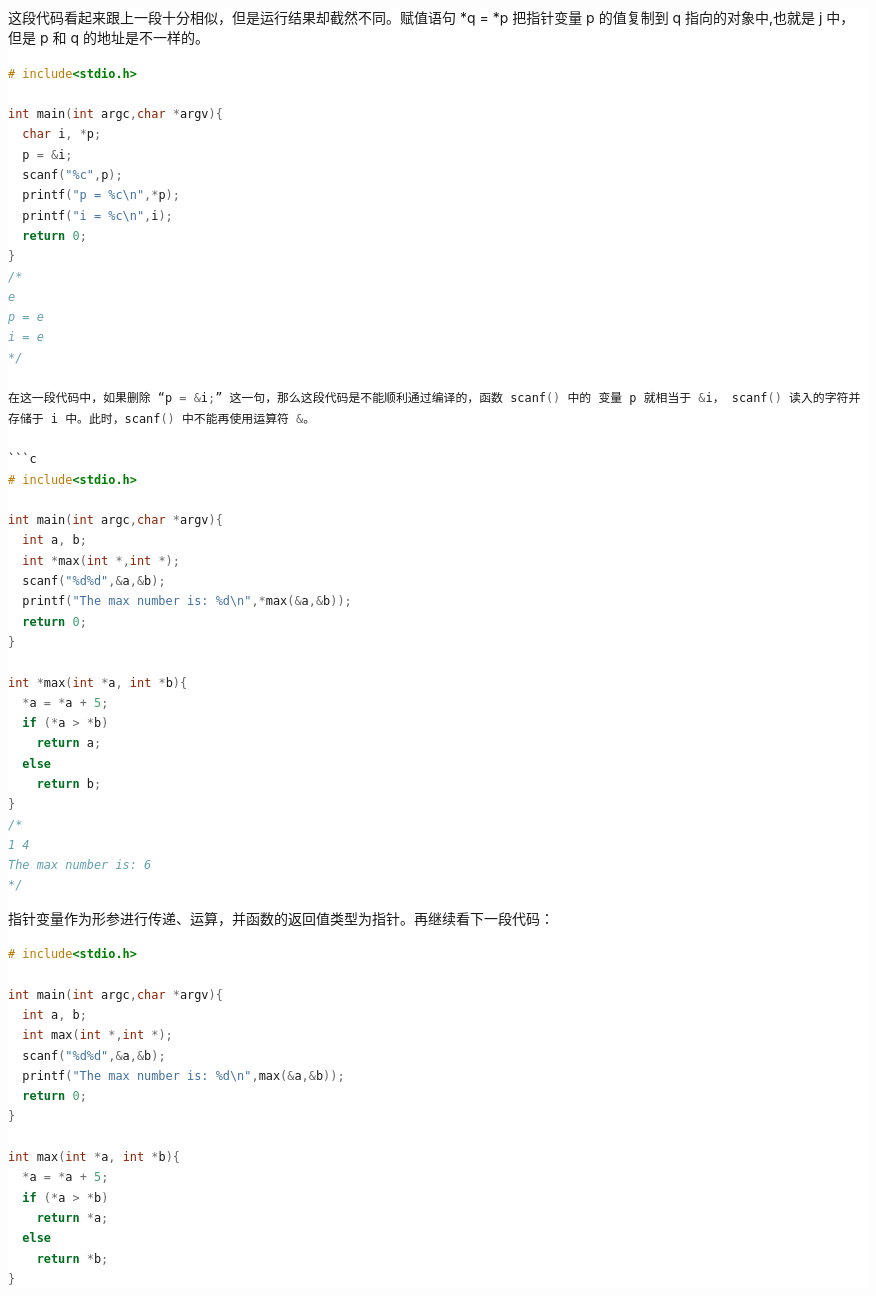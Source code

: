 这段代码看起来跟上一段十分相似，但是运行结果却截然不同。赋值语句 *q = *p 把指针变量 p 的值复制到 q 指向的对象中,也就是 j 中，但是 p 和 q 的地址是不一样的。

```c
# include<stdio.h>

int main(int argc,char *argv){
  char i, *p;
  p = &i;
  scanf("%c",p);
  printf("p = %c\n",*p);
  printf("i = %c\n",i);
  return 0;
}
/*
e
p = e
i = e
*/

在这一段代码中，如果删除 “p = &i;” 这一句，那么这段代码是不能顺利通过编译的，函数 scanf() 中的 变量 p 就相当于 &i， scanf() 读入的字符并存储于 i 中。此时，scanf() 中不能再使用运算符 &。

```c
# include<stdio.h>

int main(int argc,char *argv){
  int a, b;
  int *max(int *,int *);
  scanf("%d%d",&a,&b);
  printf("The max number is: %d\n",*max(&a,&b));
  return 0;
}

int *max(int *a, int *b){
  *a = *a + 5;
  if (*a > *b)
    return a;
  else
    return b;
}
/*
1 4
The max number is: 6
*/
```

指针变量作为形参进行传递、运算，并函数的返回值类型为指针。再继续看下一段代码：

```c
# include<stdio.h>

int main(int argc,char *argv){
  int a, b;
  int max(int *,int *);
  scanf("%d%d",&a,&b);
  printf("The max number is: %d\n",max(&a,&b));
  return 0;
}

int max(int *a, int *b){
  *a = *a + 5;
  if (*a > *b)
    return *a;
  else
    return *b;
}
```